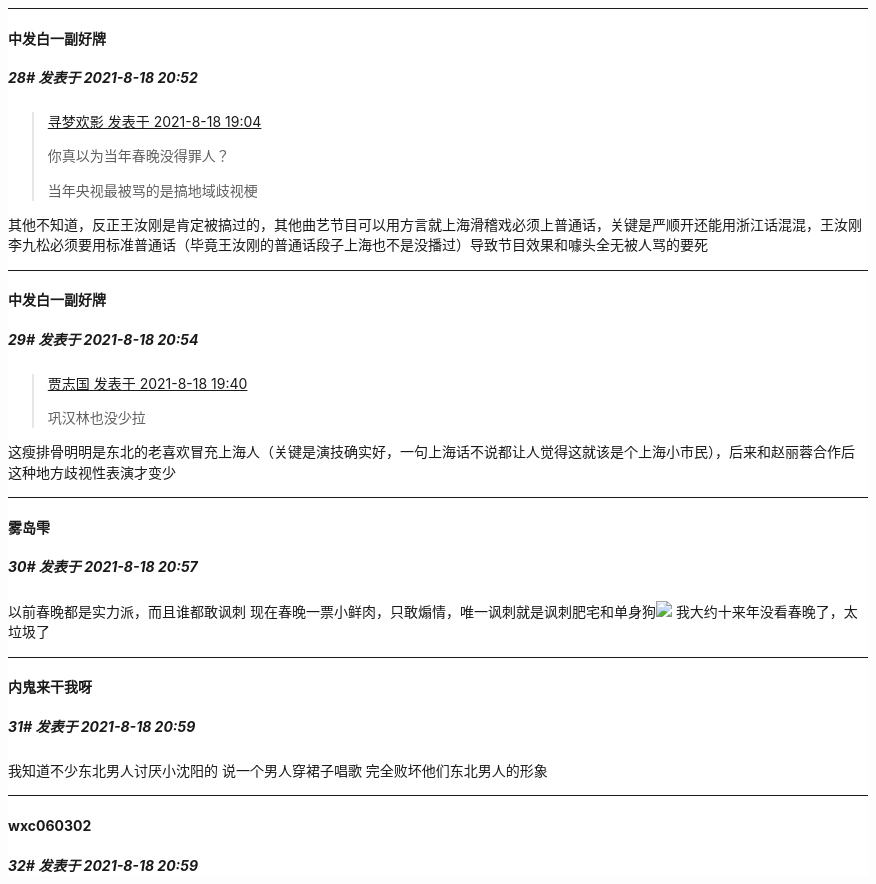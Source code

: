 
*****

####  中发白一副好牌  
##### 28#       发表于 2021-8-18 20:52


<blockquote><a href="httphttps://bbs.saraba1st.com/2b/forum.php?mod=redirect&amp;goto=findpost&amp;pid=52419017&amp;ptid=2021524" target="_blank">寻梦欢影 发表于 2021-8-18 19:04</a>

你真以为当年春晚没得罪人？


当年央视最被骂的是搞地域歧视梗</blockquote>
其他不知道，反正王汝刚是肯定被搞过的，其他曲艺节目可以用方言就上海滑稽戏必须上普通话，关键是严顺开还能用浙江话混混，王汝刚李九松必须要用标准普通话（毕竟王汝刚的普通话段子上海也不是没播过）导致节目效果和噱头全无被人骂的要死


*****

####  中发白一副好牌  
##### 29#       发表于 2021-8-18 20:54


<blockquote><a href="httphttps://bbs.saraba1st.com/2b/forum.php?mod=redirect&amp;goto=findpost&amp;pid=52419557&amp;ptid=2021524" target="_blank">贾志国 发表于 2021-8-18 19:40</a>

巩汉林也没少拉</blockquote>
这瘦排骨明明是东北的老喜欢冒充上海人（关键是演技确实好，一句上海话不说都让人觉得这就该是个上海小市民），后来和赵丽蓉合作后这种地方歧视性表演才变少


*****

####  雾岛雫  
##### 30#       发表于 2021-8-18 20:57


以前春晚都是实力派，而且谁都敢讽刺
现在春晚一票小鲜肉，只敢煽情，唯一讽刺就是讽刺肥宅和单身狗<img src="https://static.saraba1st.com/image/smiley/face2017/037.png" referrerpolicy="no-referrer">
我大约十来年没看春晚了，太垃圾了




*****

####  内鬼来干我呀  
##### 31#       发表于 2021-8-18 20:59


我知道不少东北男人讨厌小沈阳的 说一个男人穿裙子唱歌 完全败坏他们东北男人的形象


*****

####  wxc060302  
##### 32#       发表于 2021-8-18 20:59

